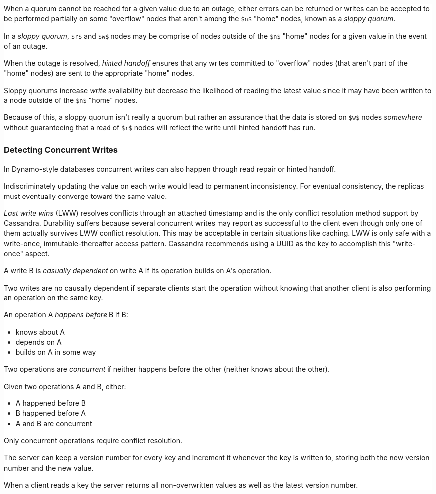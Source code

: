 When a quorum cannot be reached for a given value due to an outage, either errors can be returned or writes can be accepted to be performed partially on some "overflow" nodes that aren't among the `$n$` "home" nodes, known as a _sloppy quorum_.

In a _sloppy quorum_, `$r$` and `$w$` nodes may be comprise of nodes outside of the `$n$` "home" nodes for a given value in the event of an outage.

When the outage is resolved, _hinted handoff_ ensures that any writes committed to "overflow" nodes (that aren't part of the "home" nodes) are sent to the appropriate "home" nodes.

Sloppy quorums increase _write_ availability but decrease the likelihood of reading the latest value since it may have been written to a node outside of the `$n$` "home" nodes.

Because of this, a sloppy quorum isn't really a quorum but rather an assurance that the data is stored on `$w$` nodes _somewhere_ without guaranteeing that a read of `$r$` nodes will reflect the write until hinted handoff has run.

### Detecting Concurrent Writes

In Dynamo-style databases concurrent writes can also happen through read repair or hinted handoff.

Indiscriminately updating the value on each write would lead to permanent inconsistency. For eventual consistency, the replicas must eventually converge toward the same value.

_Last write wins_ (LWW) resolves conflicts through an attached timestamp and is the only conflict resolution method support by Cassandra. Durability suffers because several concurrent writes may report as successful to the client even though only one of them actually survives LWW conflict resolution. This may be acceptable in certain situations like caching. LWW is only safe with a write-once, immutable-thereafter access pattern. Cassandra recommends using a UUID as the key to accomplish this "write-once" aspect.

A write B is _casually dependent_ on write A if its operation builds on A's operation.

Two writes are no causally dependent if separate clients start the operation without knowing that another client is also performing an operation on the same key.

An operation A _happens before_ B if B:

* knows about A
* depends on A
* builds on A in some way

Two operations are _concurrent_ if neither happens before the other (neither knows about the other).

Given two operations A and B, either:

* A happened before B
* B happened before A
* A and B are concurrent

Only concurrent operations require conflict resolution.

The server can keep a version number for every key and increment it whenever the key is written to, storing both the new version number and the new value.

When a client reads a key the server returns all non-overwritten values as well as the latest version number.
